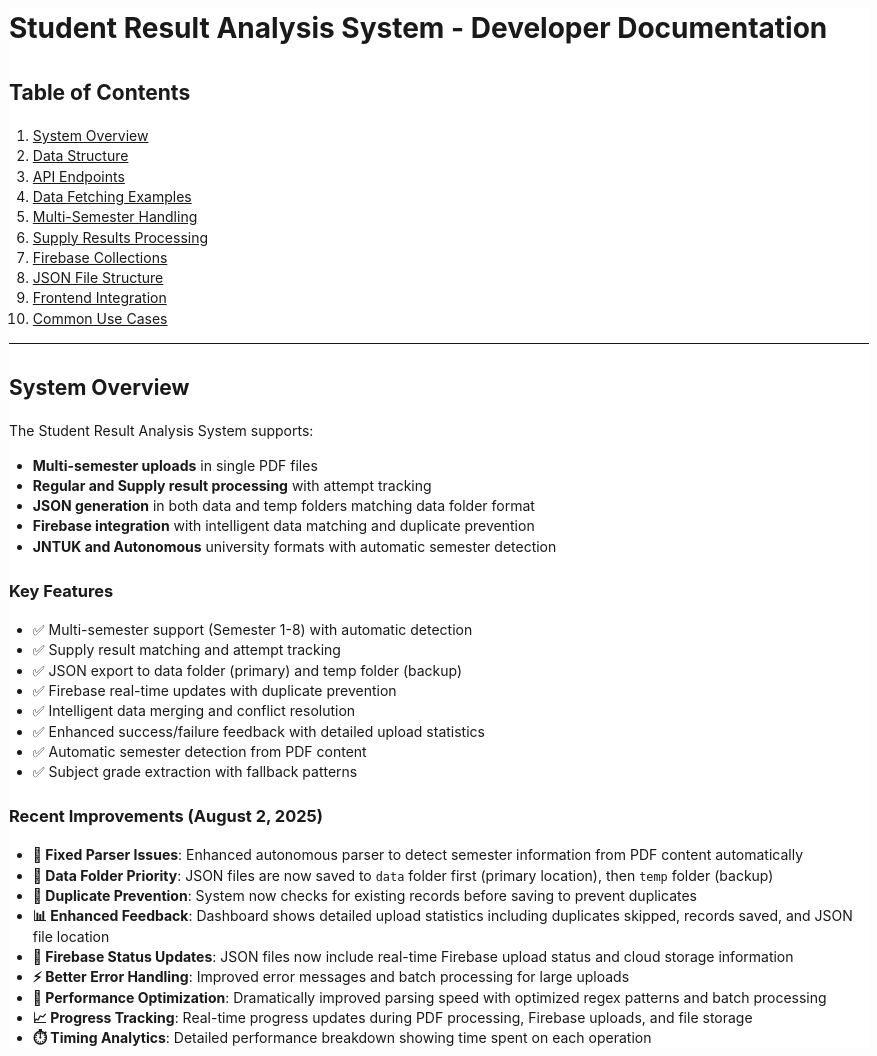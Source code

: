 # Student Result Analysis System - Developer Documentation

## Table of Contents
1. [System Overview](#system-overview)
2. [Data Structure](#data-structure)
3. [API Endpoints](#api-endpoints)
4. [Data Fetching Examples](#data-fetching-examples)
5. [Multi-Semester Handling](#multi-semester-handling)
6. [Supply Results Processing](#supply-results-processing)
7. [Firebase Collections](#firebase-collections)
8. [JSON File Structure](#json-file-structure)
9. [Frontend Integration](#frontend-integration)
10. [Common Use Cases](#common-use-cases)

---

## System Overview

The Student Result Analysis System supports:
- **Multi-semester uploads** in single PDF files
- **Regular and Supply result processing** with attempt tracking
- **JSON generation** in both data and temp folders matching data folder format
- **Firebase integration** with intelligent data matching and duplicate prevention
- **JNTUK and Autonomous** university formats with automatic semester detection

### Key Features
- ✅ Multi-semester support (Semester 1-8) with automatic detection
- ✅ Supply result matching and attempt tracking
- ✅ JSON export to data folder (primary) and temp folder (backup)
- ✅ Firebase real-time updates with duplicate prevention
- ✅ Intelligent data merging and conflict resolution
- ✅ Enhanced success/failure feedback with detailed upload statistics
- ✅ Automatic semester detection from PDF content
- ✅ Subject grade extraction with fallback patterns

### Recent Improvements (August 2, 2025)
- **🔧 Fixed Parser Issues**: Enhanced autonomous parser to detect semester information from PDF content automatically
- **📁 Data Folder Priority**: JSON files are now saved to `data` folder first (primary location), then `temp` folder (backup)
- **🚫 Duplicate Prevention**: System now checks for existing records before saving to prevent duplicates
- **📊 Enhanced Feedback**: Dashboard shows detailed upload statistics including duplicates skipped, records saved, and JSON file location
- **🔄 Firebase Status Updates**: JSON files now include real-time Firebase upload status and cloud storage information
- **⚡ Better Error Handling**: Improved error messages and batch processing for large uploads
- **🚀 Performance Optimization**: Dramatically improved parsing speed with optimized regex patterns and batch processing
- **📈 Progress Tracking**: Real-time progress updates during PDF processing, Firebase uploads, and file storage
- **⏱️ Timing Analytics**: Detailed performance breakdown showing time spent on each operation
